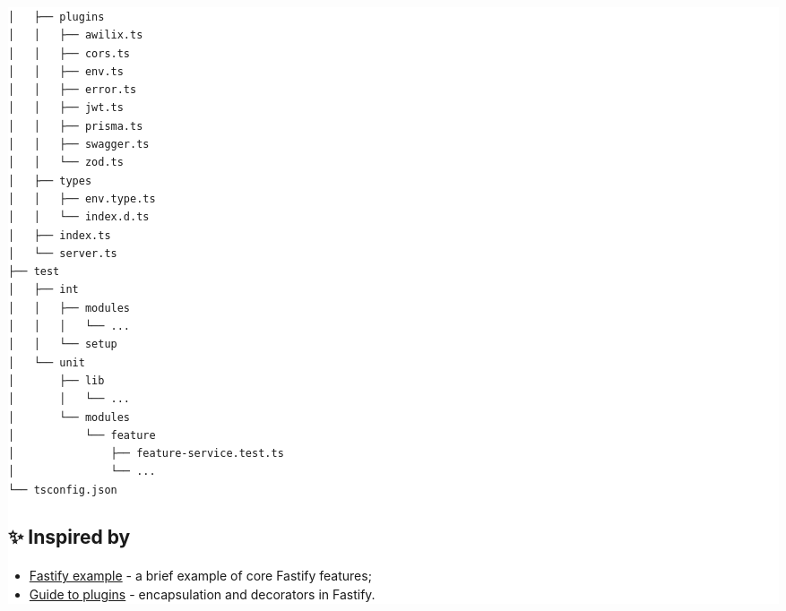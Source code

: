 ```
│   ├── plugins
│   │   ├── awilix.ts
│   │   ├── cors.ts
│   │   ├── env.ts
│   │   ├── error.ts
│   │   ├── jwt.ts
│   │   ├── prisma.ts
│   │   ├── swagger.ts
│   │   └── zod.ts
│   ├── types
│   │   ├── env.type.ts
│   │   └── index.d.ts
│   ├── index.ts
│   └── server.ts
├── test
│   ├── int
│   │   ├── modules
│   │   │   └── ...
│   │   └── setup
│   └── unit
│       ├── lib
│       │   └── ...
│       └── modules
│           └── feature
│               ├── feature-service.test.ts
│               └── ...
└── tsconfig.json
```

## ✨ Inspired by
- [Fastify example](https://github.com/delvedor/fastify-example) - a brief example of core Fastify features;
- [Guide to plugins](https://fastify.dev/docs/latest/Guides/Plugins-Guide/) - encapsulation and decorators in Fastify.
